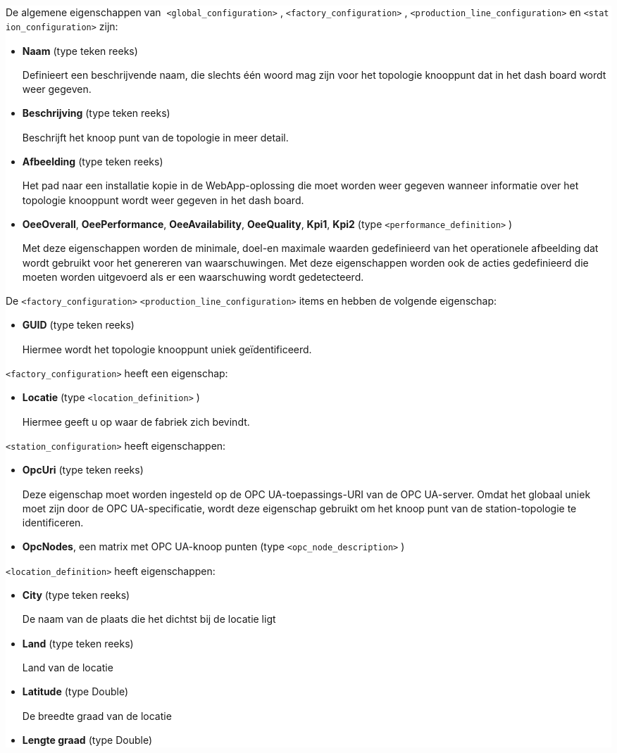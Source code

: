 De algemene eigenschappen van  `<global_configuration>` , `<factory_configuration>` , `<production_line_configuration>` en `<station_configuration>` zijn:

* **Naam** (type teken reeks)

  Definieert een beschrijvende naam, die slechts één woord mag zijn voor het topologie knooppunt dat in het dash board wordt weer gegeven.

* **Beschrijving** (type teken reeks)

  Beschrijft het knoop punt van de topologie in meer detail.

* **Afbeelding** (type teken reeks)

  Het pad naar een installatie kopie in de WebApp-oplossing die moet worden weer gegeven wanneer informatie over het topologie knooppunt wordt weer gegeven in het dash board.

* **OeeOverall**, **OeePerformance**, **OeeAvailability**, **OeeQuality**, **Kpi1**, **Kpi2** (type `<performance_definition>` )

  Met deze eigenschappen worden de minimale, doel-en maximale waarden gedefinieerd van het operationele afbeelding dat wordt gebruikt voor het genereren van waarschuwingen. Met deze eigenschappen worden ook de acties gedefinieerd die moeten worden uitgevoerd als er een waarschuwing wordt gedetecteerd.

De `<factory_configuration>` `<production_line_configuration>` items en hebben de volgende eigenschap:

* **GUID** (type teken reeks)

  Hiermee wordt het topologie knooppunt uniek geïdentificeerd.

`<factory_configuration>` heeft een eigenschap:

* **Locatie** (type `<location_definition>` )

  Hiermee geeft u op waar de fabriek zich bevindt.

`<station_configuration>` heeft eigenschappen:

* **OpcUri** (type teken reeks)

  Deze eigenschap moet worden ingesteld op de OPC UA-toepassings-URI van de OPC UA-server.
  Omdat het globaal uniek moet zijn door de OPC UA-specificatie, wordt deze eigenschap gebruikt om het knoop punt van de station-topologie te identificeren.

* **OpcNodes**, een matrix met OPC UA-knoop punten (type `<opc_node_description>` )

`<location_definition>` heeft eigenschappen:

* **City** (type teken reeks)

  De naam van de plaats die het dichtst bij de locatie ligt

* **Land** (type teken reeks)

  Land van de locatie

* **Latitude** (type Double)

  De breedte graad van de locatie

* **Lengte graad** (type Double)
